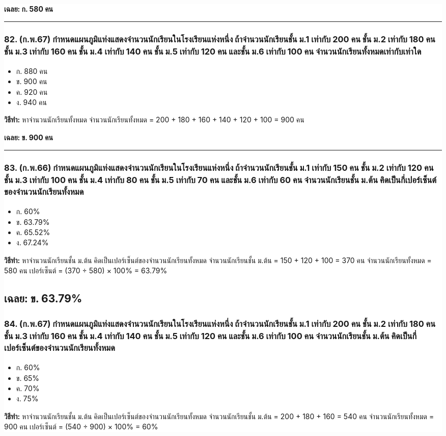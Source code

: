 **เฉลย: ก. 580 คน**

---

### 82. (ก.พ.67) กำหนดแผนภูมิแท่งแสดงจำนวนนักเรียนในโรงเรียนแห่งหนึ่ง ถ้าจำนวนนักเรียนชั้น ม.1 เท่ากับ 200 คน ชั้น ม.2 เท่ากับ 180 คน ชั้น ม.3 เท่ากับ 160 คน ชั้น ม.4 เท่ากับ 140 คน ชั้น ม.5 เท่ากับ 120 คน และชั้น ม.6 เท่ากับ 100 คน จำนวนนักเรียนทั้งหมดเท่ากับเท่าใด
- ก. 880 คน
- ข. 900 คน
- ค. 920 คน
- ง. 940 คน

**วิธีทำ:** หาจำนวนนักเรียนทั้งหมด
จำนวนนักเรียนทั้งหมด = 200 + 180 + 160 + 140 + 120 + 100 = 900 คน

**เฉลย: ข. 900 คน**

---

### 83. (ก.พ.66) กำหนดแผนภูมิแท่งแสดงจำนวนนักเรียนในโรงเรียนแห่งหนึ่ง ถ้าจำนวนนักเรียนชั้น ม.1 เท่ากับ 150 คน ชั้น ม.2 เท่ากับ 120 คน ชั้น ม.3 เท่ากับ 100 คน ชั้น ม.4 เท่ากับ 80 คน ชั้น ม.5 เท่ากับ 70 คน และชั้น ม.6 เท่ากับ 60 คน จำนวนนักเรียนชั้น ม.ต้น คิดเป็นกี่เปอร์เซ็นต์ของจำนวนนักเรียนทั้งหมด
- ก. 60%
- ข. 63.79%
- ค. 65.52%
- ง. 67.24%

**วิธีทำ:** หาจำนวนนักเรียนชั้น ม.ต้น คิดเป็นเปอร์เซ็นต์ของจำนวนนักเรียนทั้งหมด
จำนวนนักเรียนชั้น ม.ต้น = 150 + 120 + 100 = 370 คน
จำนวนนักเรียนทั้งหมด = 580 คน
เปอร์เซ็นต์ = (370 ÷ 580) × 100% = 63.79%

**เฉลย: ข. 63.79%**
---

### 84. (ก.พ.67) กำหนดแผนภูมิแท่งแสดงจำนวนนักเรียนในโรงเรียนแห่งหนึ่ง ถ้าจำนวนนักเรียนชั้น ม.1 เท่ากับ 200 คน ชั้น ม.2 เท่ากับ 180 คน ชั้น ม.3 เท่ากับ 160 คน ชั้น ม.4 เท่ากับ 140 คน ชั้น ม.5 เท่ากับ 120 คน และชั้น ม.6 เท่ากับ 100 คน จำนวนนักเรียนชั้น ม.ต้น คิดเป็นกี่เปอร์เซ็นต์ของจำนวนนักเรียนทั้งหมด
- ก. 60%
- ข. 65%
- ค. 70%
- ง. 75%

**วิธีทำ:** หาจำนวนนักเรียนชั้น ม.ต้น คิดเป็นเปอร์เซ็นต์ของจำนวนนักเรียนทั้งหมด
จำนวนนักเรียนชั้น ม.ต้น = 200 + 180 + 160 = 540 คน
จำนวนนักเรียนทั้งหมด = 900 คน
เปอร์เซ็นต์ = (540 ÷ 900) × 100% = 60%
